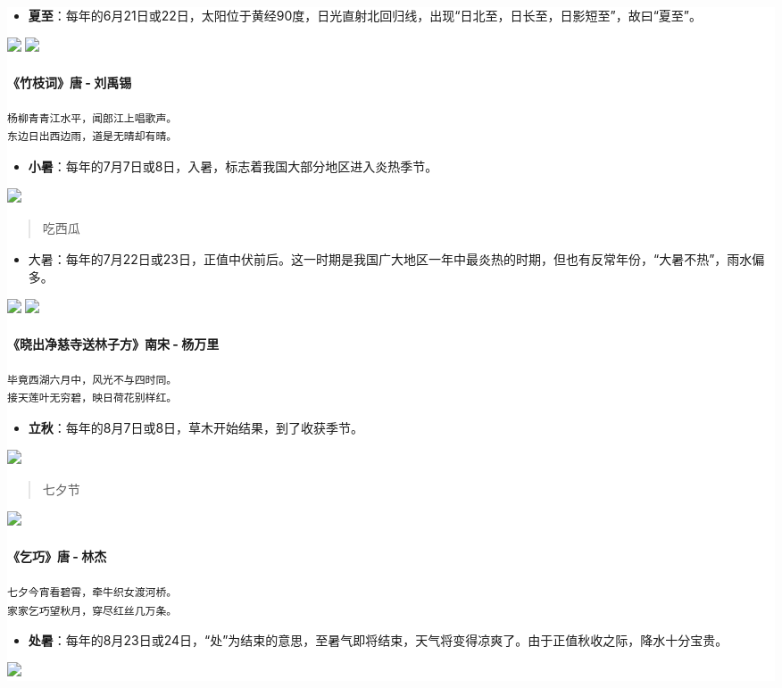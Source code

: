 

* **夏至**：每年的6月21日或22日，太阳位于黄经90度，日光直射北回归线，出现“日北至，日长至，日影短至”，故曰“夏至”。

<img src="../images/二十四节气/10.png" />


<img src="../images/二十四节气/竹枝词.jpg" />

#### 《竹枝词》唐 - 刘禹锡
```
杨柳青青江水平，闻郎江上唱歌声。
东边日出西边雨，道是无晴却有晴。
```



* **小暑**：每年的7月7日或8日，入暑，标志着我国大部分地区进入炎热季节。

<img src="../images/二十四节气/11.png" />

> 吃西瓜



* 大暑：每年的7月22日或23日，正值中伏前后。这一时期是我国广大地区一年中最炎热的时期，但也有反常年份，“大暑不热”，雨水偏多。

<img src="../images/二十四节气/12.png" />


<img src="../images/二十四节气/晓出净慈寺送林子方.jpg" />

#### 《晓出净慈寺送林子方》南宋 - 杨万里
```
毕竟西湖六月中，风光不与四时同。
接天莲叶无穷碧，映日荷花别样红。
```



* **立秋**：每年的8月7日或8日，草木开始结果，到了收获季节。

<img src="../images/二十四节气/13.png" />

> 七夕节


<img src="../images/二十四节气/乞巧.jpg" />

#### 《乞巧》唐 - 林杰
```
七夕今宵看碧霄，牵牛织女渡河桥。 
家家乞巧望秋月，穿尽红丝几万条。
```



* **处暑**：每年的8月23日或24日，“处”为结束的意思，至暑气即将结束，天气将变得凉爽了。由于正值秋收之际，降水十分宝贵。

<img src="../images/二十四节气/14.png" />
